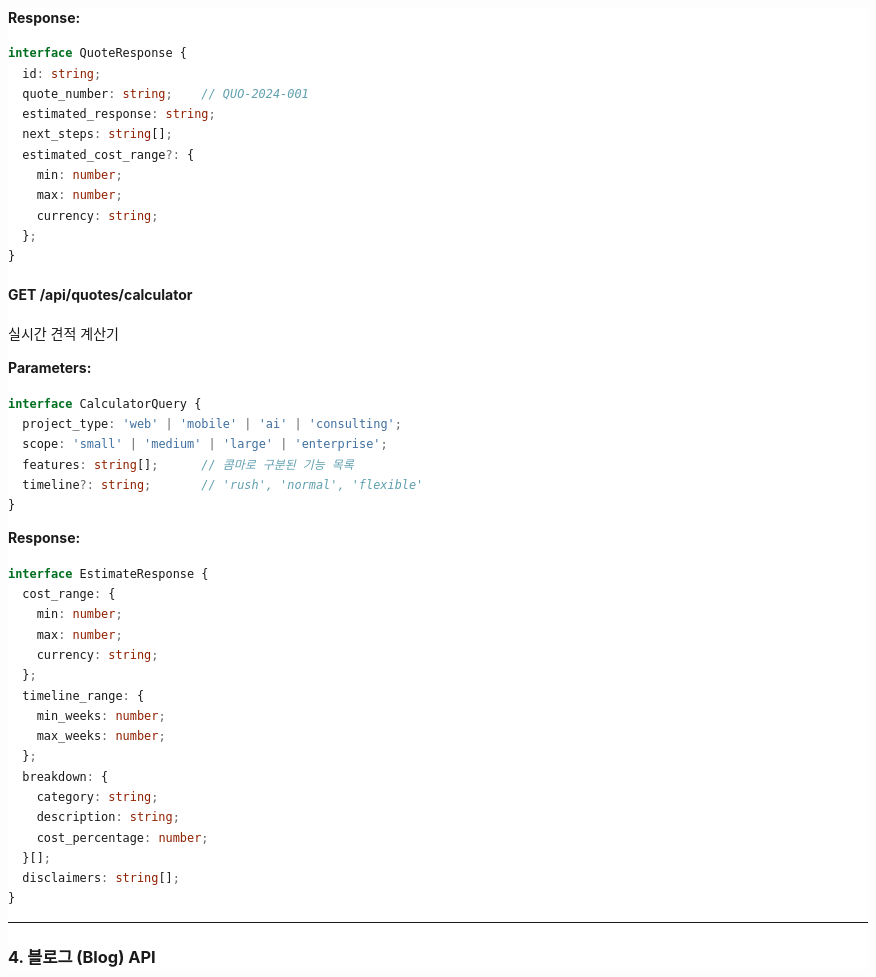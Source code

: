 ```typescript
```

**Response:**
```typescript
interface QuoteResponse {
  id: string;
  quote_number: string;    // QUO-2024-001
  estimated_response: string;
  next_steps: string[];
  estimated_cost_range?: {
    min: number;
    max: number;
    currency: string;
  };
}
```

#### GET /api/quotes/calculator
실시간 견적 계산기

**Parameters:**
```typescript
interface CalculatorQuery {
  project_type: 'web' | 'mobile' | 'ai' | 'consulting';
  scope: 'small' | 'medium' | 'large' | 'enterprise';
  features: string[];      // 콤마로 구분된 기능 목록
  timeline?: string;       // 'rush', 'normal', 'flexible'
}
```

**Response:**
```typescript
interface EstimateResponse {
  cost_range: {
    min: number;
    max: number;
    currency: string;
  };
  timeline_range: {
    min_weeks: number;
    max_weeks: number;
  };
  breakdown: {
    category: string;
    description: string;
    cost_percentage: number;
  }[];
  disclaimers: string[];
}
```

---

### 4. 블로그 (Blog) API
